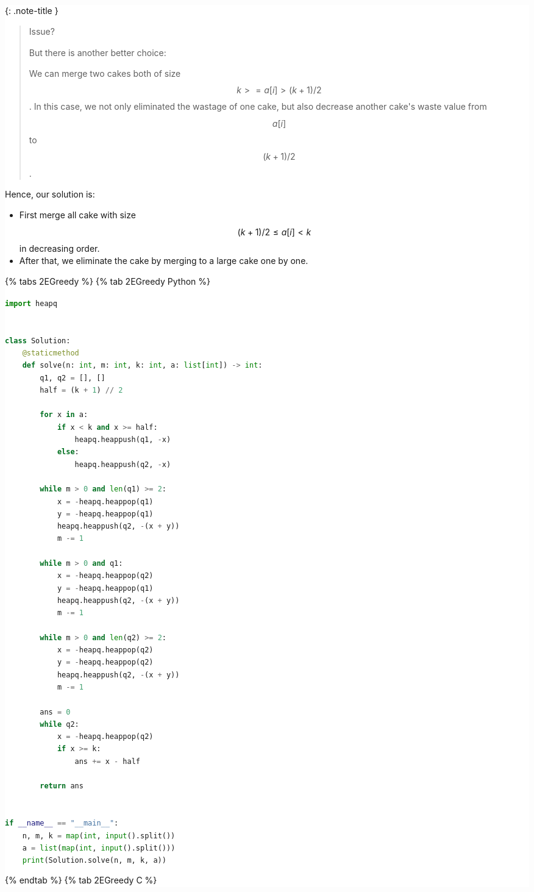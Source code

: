 {: .note-title }
> Issue?
>
> But there is another better choice:
>
> We can merge two cakes both of size $$k>=a[i]>(k+1)/2$$. In this case, we not only eliminated the wastage of one cake, but also decrease another cake's waste value from $$a[i]$$ to $$(k+1)/2$$.

Hence, our solution is:

- First merge all cake with size $$(k+1)/2 \leq a[i] < k$$ in decreasing order.
- After that, we eliminate the cake by merging to a large cake one by one.

{% tabs 2EGreedy %}
{% tab 2EGreedy Python %}
```python
import heapq


class Solution:
    @staticmethod
    def solve(n: int, m: int, k: int, a: list[int]) -> int:
        q1, q2 = [], []
        half = (k + 1) // 2

        for x in a:
            if x < k and x >= half:
                heapq.heappush(q1, -x)
            else:
                heapq.heappush(q2, -x)

        while m > 0 and len(q1) >= 2:
            x = -heapq.heappop(q1)
            y = -heapq.heappop(q1)
            heapq.heappush(q2, -(x + y))
            m -= 1

        while m > 0 and q1:
            x = -heapq.heappop(q2)
            y = -heapq.heappop(q1)
            heapq.heappush(q2, -(x + y))
            m -= 1

        while m > 0 and len(q2) >= 2:
            x = -heapq.heappop(q2)
            y = -heapq.heappop(q2)
            heapq.heappush(q2, -(x + y))
            m -= 1

        ans = 0
        while q2:
            x = -heapq.heappop(q2)
            if x >= k:
                ans += x - half

        return ans


if __name__ == "__main__":
    n, m, k = map(int, input().split())
    a = list(map(int, input().split()))
    print(Solution.solve(n, m, k, a))
```
{% endtab %}
{% tab 2EGreedy C %}